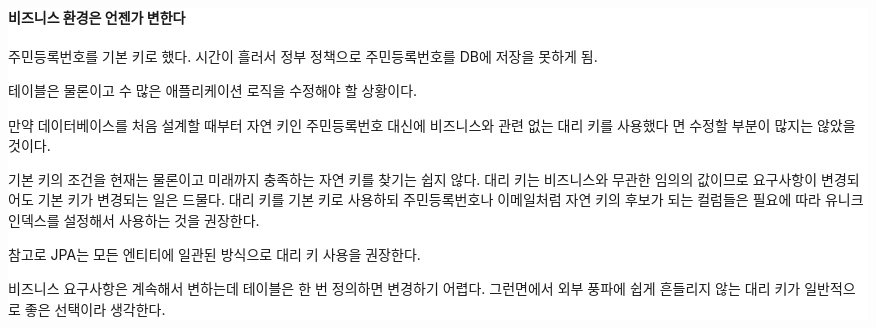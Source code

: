 
#### 비즈니스 환경은 언젠가 변한다

주민등록번호를 기본 키로 했다. 시간이 흘러서 정부 정책으로 주민등록번호를 DB에 저장을 못하게 됨. 

테이블은 물론이고 수 많은 애플리케이션 로직을 수정해야 할 상황이다.

만약 데이터베이스를 처음 설계할 때부터 자연 키인 주민등록번호 대신에 비즈니스와 관련 없는 대리 키를 사용했다 면 수정할 부분이 많지는 않았을 것이다.

기본 키의 조건을 현재는 물론이고 미래까지 충족하는 자연 키를 찾기는 쉽지 않다. 대리 키는 비즈니스와 무관한 임의의 값이므로 요구사항이 변경되어도 기본 키가 변경되는 일은 드물다. 대리 키를 기본 키로 사용하되 주민등록번호나 이메일처럼 자연 키의 후보가 되는 컬럼들은 필요에 따라 유니크 인덱스를 설정해서 사용하는 것을 권장한다.

참고로 JPA는 모든 엔티티에 일관된 방식으로 대리 키 사용을 권장한다.

비즈니스 요구사항은 계속해서 변하는데 테이블은 한 번 정의하면 변경하기 어렵다. 그런면에서 외부 풍파에 쉽게 흔들리지 않는 대리 키가 일반적으로 좋은 선택이라 생각한다.